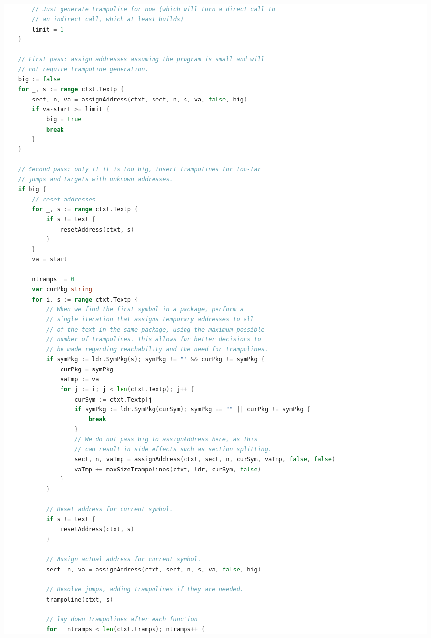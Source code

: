 ```go
		// Just generate trampoline for now (which will turn a direct call to
		// an indirect call, which at least builds).
		limit = 1
	}

	// First pass: assign addresses assuming the program is small and will
	// not require trampoline generation.
	big := false
	for _, s := range ctxt.Textp {
		sect, n, va = assignAddress(ctxt, sect, n, s, va, false, big)
		if va-start >= limit {
			big = true
			break
		}
	}

	// Second pass: only if it is too big, insert trampolines for too-far
	// jumps and targets with unknown addresses.
	if big {
		// reset addresses
		for _, s := range ctxt.Textp {
			if s != text {
				resetAddress(ctxt, s)
			}
		}
		va = start

		ntramps := 0
		var curPkg string
		for i, s := range ctxt.Textp {
			// When we find the first symbol in a package, perform a
			// single iteration that assigns temporary addresses to all
			// of the text in the same package, using the maximum possible
			// number of trampolines. This allows for better decisions to
			// be made regarding reachability and the need for trampolines.
			if symPkg := ldr.SymPkg(s); symPkg != "" && curPkg != symPkg {
				curPkg = symPkg
				vaTmp := va
				for j := i; j < len(ctxt.Textp); j++ {
					curSym := ctxt.Textp[j]
					if symPkg := ldr.SymPkg(curSym); symPkg == "" || curPkg != symPkg {
						break
					}
					// We do not pass big to assignAddress here, as this
					// can result in side effects such as section splitting.
					sect, n, vaTmp = assignAddress(ctxt, sect, n, curSym, vaTmp, false, false)
					vaTmp += maxSizeTrampolines(ctxt, ldr, curSym, false)
				}
			}

			// Reset address for current symbol.
			if s != text {
				resetAddress(ctxt, s)
			}

			// Assign actual address for current symbol.
			sect, n, va = assignAddress(ctxt, sect, n, s, va, false, big)

			// Resolve jumps, adding trampolines if they are needed.
			trampoline(ctxt, s)

			// lay down trampolines after each function
			for ; ntramps < len(ctxt.tramps); ntramps++ {
```